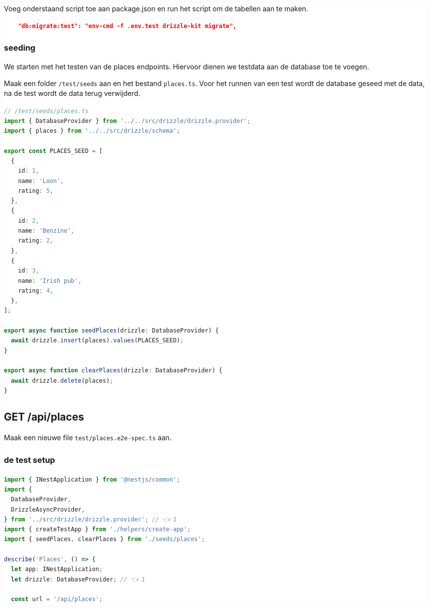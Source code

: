 Voeg onderstaand script toe aan package.json en run het script om de tabellen aan te maken.

```json
    "db:migrate:test": "env-cmd -f .env.test drizzle-kit migrate",
```

### seeding

We starten met het testen van de places endpoints. Hiervoor dienen we testdata aan de database toe te voegen.

Maak een folder `/test/seeds` aan en het bestand `places.ts`. Voor het runnen van een test wordt de database geseed met de data, na de test wordt de data terug verwijderd.

```typescript
// /test/seeds/places.ts
import { DatabaseProvider } from '../../src/drizzle/drizzle.provider';
import { places } from '../../src/drizzle/schema';

export const PLACES_SEED = [
  {
    id: 1,
    name: 'Loon',
    rating: 5,
  },
  {
    id: 2,
    name: 'Benzine',
    rating: 2,
  },
  {
    id: 3,
    name: 'Irish pub',
    rating: 4,
  },
];

export async function seedPlaces(drizzle: DatabaseProvider) {
  await drizzle.insert(places).values(PLACES_SEED);
}

export async function clearPlaces(drizzle: DatabaseProvider) {
  await drizzle.delete(places);
}
```

## GET /api/places

Maak een nieuwe file `test/places.e2e-spec.ts` aan.

### de test setup

```typescript
import { INestApplication } from '@nestjs/common';
import {
  DatabaseProvider,
  DrizzleAsyncProvider,
} from '../src/drizzle/drizzle.provider'; // 👈 1
import { createTestApp } from './helpers/create-app';
import { seedPlaces, clearPlaces } from './seeds/places';

describe('Places', () => {
  let app: INestApplication;
  let drizzle: DatabaseProvider; // 👈 1

  const url = '/api/places';
```